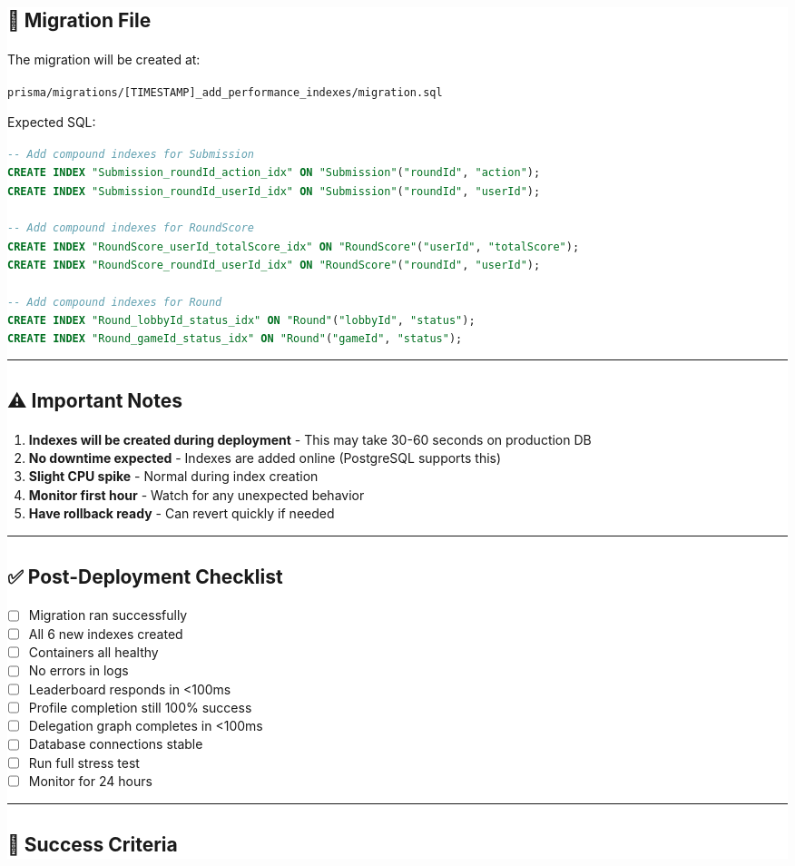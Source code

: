 
## 📝 Migration File

The migration will be created at:
```
prisma/migrations/[TIMESTAMP]_add_performance_indexes/migration.sql
```

Expected SQL:
```sql
-- Add compound indexes for Submission
CREATE INDEX "Submission_roundId_action_idx" ON "Submission"("roundId", "action");
CREATE INDEX "Submission_roundId_userId_idx" ON "Submission"("roundId", "userId");

-- Add compound indexes for RoundScore  
CREATE INDEX "RoundScore_userId_totalScore_idx" ON "RoundScore"("userId", "totalScore");
CREATE INDEX "RoundScore_roundId_userId_idx" ON "RoundScore"("roundId", "userId");

-- Add compound indexes for Round
CREATE INDEX "Round_lobbyId_status_idx" ON "Round"("lobbyId", "status");
CREATE INDEX "Round_gameId_status_idx" ON "Round"("gameId", "status");
```

---

## ⚠️ Important Notes

1. **Indexes will be created during deployment** - This may take 30-60 seconds on production DB
2. **No downtime expected** - Indexes are added online (PostgreSQL supports this)
3. **Slight CPU spike** - Normal during index creation
4. **Monitor first hour** - Watch for any unexpected behavior
5. **Have rollback ready** - Can revert quickly if needed

---

## ✅ Post-Deployment Checklist

- [ ] Migration ran successfully
- [ ] All 6 new indexes created
- [ ] Containers all healthy
- [ ] No errors in logs
- [ ] Leaderboard responds in <100ms
- [ ] Profile completion still 100% success
- [ ] Delegation graph completes in <100ms
- [ ] Database connections stable
- [ ] Run full stress test
- [ ] Monitor for 24 hours

---

## 🎯 Success Criteria

